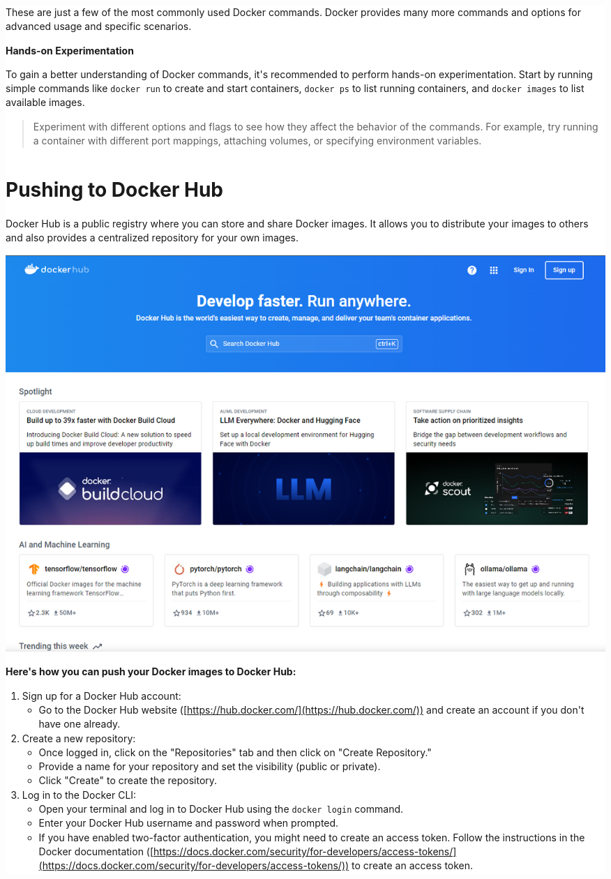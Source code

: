 These are just a few of the most commonly used Docker commands. Docker provides many more commands and options for advanced usage and specific scenarios.

**Hands-on Experimentation**

To gain a better understanding of Docker commands, it's recommended to perform hands-on experimentation. Start by running simple commands like `docker run` to create and start containers, `docker ps` to list running containers, and `docker images` to list available images.

> Experiment with different options and flags to see how they affect the behavior of the commands. For example, try running a container with different port mappings, attaching volumes, or specifying environment variables.
> 

# Pushing to Docker Hub

Docker Hub is a public registry where you can store and share Docker images. It allows you to distribute your images to others and also provides a centralized repository for your own images. 

![Untitled](Week%2015%203%20861f4752a875430081e5bff6e9f779d0/Untitled.png)

**Here's how you can push your Docker images to Docker Hub:**

1. Sign up for a Docker Hub account:
    - Go to the Docker Hub website ([https://hub.docker.com/](https://hub.docker.com/)) and create an account if you don't have one already.
2. Create a new repository:
    - Once logged in, click on the "Repositories" tab and then click on "Create Repository."
    - Provide a name for your repository and set the visibility (public or private).
    - Click "Create" to create the repository.
3. Log in to the Docker CLI:
    - Open your terminal and log in to Docker Hub using the `docker login` command.
    - Enter your Docker Hub username and password when prompted.
    - If you have enabled two-factor authentication, you might need to create an access token. Follow the instructions in the Docker documentation ([https://docs.docker.com/security/for-developers/access-tokens/](https://docs.docker.com/security/for-developers/access-tokens/)) to create an access token.